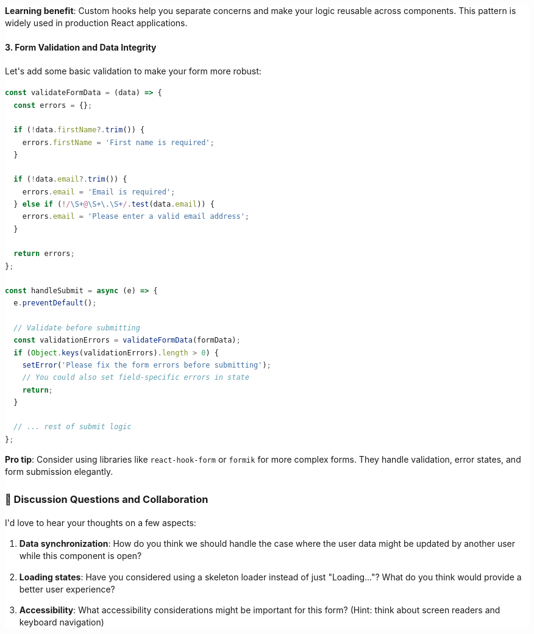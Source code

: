 **Learning benefit**: Custom hooks help you separate concerns and make your logic reusable across components. This pattern is widely used in production React applications.

#### 3. **Form Validation and Data Integrity**

Let's add some basic validation to make your form more robust:

```javascript
const validateFormData = (data) => {
  const errors = {};
  
  if (!data.firstName?.trim()) {
    errors.firstName = 'First name is required';
  }
  
  if (!data.email?.trim()) {
    errors.email = 'Email is required';
  } else if (!/\S+@\S+\.\S+/.test(data.email)) {
    errors.email = 'Please enter a valid email address';
  }
  
  return errors;
};

const handleSubmit = async (e) => {
  e.preventDefault();
  
  // Validate before submitting
  const validationErrors = validateFormData(formData);
  if (Object.keys(validationErrors).length > 0) {
    setError('Please fix the form errors before submitting');
    // You could also set field-specific errors in state
    return;
  }
  
  // ... rest of submit logic
};
```

**Pro tip**: Consider using libraries like `react-hook-form` or `formik` for more complex forms. They handle validation, error states, and form submission elegantly.

### 🤔 Discussion Questions and Collaboration

I'd love to hear your thoughts on a few aspects:

1. **Data synchronization**: How do you think we should handle the case where the user data might be updated by another user while this component is open?

2. **Loading states**: Have you considered using a skeleton loader instead of just "Loading..."? What do you think would provide a better user experience?

3. **Accessibility**: What accessibility considerations might be important for this form? (Hint: think about screen readers and keyboard navigation)
